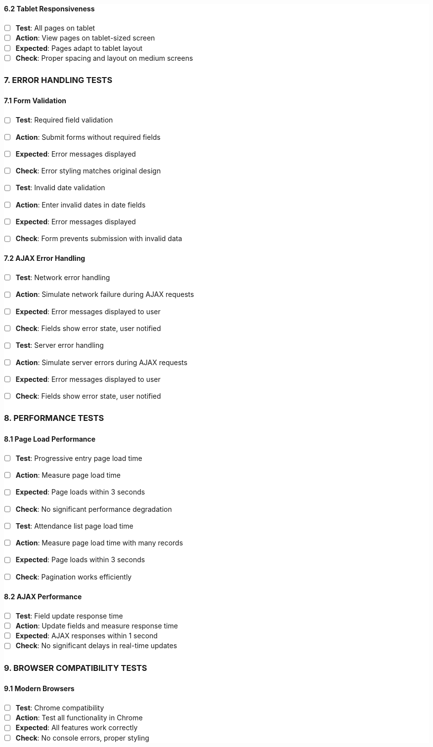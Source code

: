 #### 6.2 Tablet Responsiveness
- [ ] **Test**: All pages on tablet
- [ ] **Action**: View pages on tablet-sized screen
- [ ] **Expected**: Pages adapt to tablet layout
- [ ] **Check**: Proper spacing and layout on medium screens

### 7. **ERROR HANDLING TESTS**

#### 7.1 Form Validation
- [ ] **Test**: Required field validation
- [ ] **Action**: Submit forms without required fields
- [ ] **Expected**: Error messages displayed
- [ ] **Check**: Error styling matches original design

- [ ] **Test**: Invalid date validation
- [ ] **Action**: Enter invalid dates in date fields
- [ ] **Expected**: Error messages displayed
- [ ] **Check**: Form prevents submission with invalid data

#### 7.2 AJAX Error Handling
- [ ] **Test**: Network error handling
- [ ] **Action**: Simulate network failure during AJAX requests
- [ ] **Expected**: Error messages displayed to user
- [ ] **Check**: Fields show error state, user notified

- [ ] **Test**: Server error handling
- [ ] **Action**: Simulate server errors during AJAX requests
- [ ] **Expected**: Error messages displayed to user
- [ ] **Check**: Fields show error state, user notified

### 8. **PERFORMANCE TESTS**

#### 8.1 Page Load Performance
- [ ] **Test**: Progressive entry page load time
- [ ] **Action**: Measure page load time
- [ ] **Expected**: Page loads within 3 seconds
- [ ] **Check**: No significant performance degradation

- [ ] **Test**: Attendance list page load time
- [ ] **Action**: Measure page load time with many records
- [ ] **Expected**: Page loads within 3 seconds
- [ ] **Check**: Pagination works efficiently

#### 8.2 AJAX Performance
- [ ] **Test**: Field update response time
- [ ] **Action**: Update fields and measure response time
- [ ] **Expected**: AJAX responses within 1 second
- [ ] **Check**: No significant delays in real-time updates

### 9. **BROWSER COMPATIBILITY TESTS**

#### 9.1 Modern Browsers
- [ ] **Test**: Chrome compatibility
- [ ] **Action**: Test all functionality in Chrome
- [ ] **Expected**: All features work correctly
- [ ] **Check**: No console errors, proper styling
